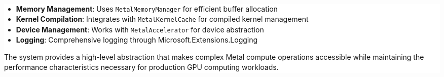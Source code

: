 - **Memory Management**: Uses `MetalMemoryManager` for efficient buffer allocation
- **Kernel Compilation**: Integrates with `MetalKernelCache` for compiled kernel management
- **Device Management**: Works with `MetalAccelerator` for device abstraction
- **Logging**: Comprehensive logging through Microsoft.Extensions.Logging

The system provides a high-level abstraction that makes complex Metal compute operations accessible while maintaining the performance characteristics necessary for production GPU computing workloads.